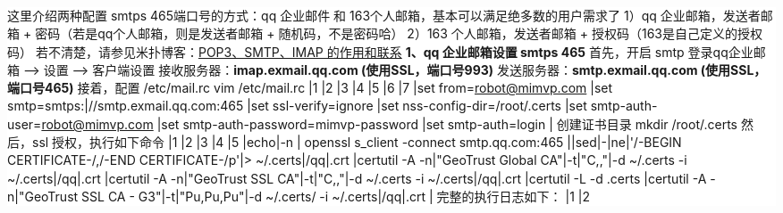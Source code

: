 这里介绍两种配置 smtps 465端口号的方式：qq 企业邮件 和 163个人邮箱，基本可以满足绝多数的用户需求了
1）qq 企业邮箱，发送者邮箱 + 密码（若是qq个人邮箱，则是发送者邮箱 + 随机码，不是密码哈）
2）163 个人邮箱，发送者邮箱 + 授权码（163是自己定义的授权码）
若不清楚，请参见米扑博客：[POP3、SMTP、IMAP 的作用和联系](https://blog.mimvp.com/article/6030.html)
**1、qq 企业邮箱设置 smtps 465**
首先，开启 smtp
登录qq企业邮箱 ——> 设置 ——> 客户端设置
接收服务器：**imap.exmail.qq.com (使用SSL，端口号993)**
发送服务器：**smtp.exmail.qq.com (使用SSL，端口号465)**
接着，配置 /etc/mail.rc
vim /etc/mail.rc
|1
|2
|3
|4
|5
|6
|7
|set from=robot@mimvp.com
|set smtp=smtps:|//smtp.exmail.qq.com:465
|set ssl-verify=ignore
|set nss-config-dir=/root/.certs
|set smtp-auth-user=robot@mimvp.com
|set smtp-auth-password=mimvp-password
|set smtp-auth=login
|
创建证书目录
mkdir /root/.certs
然后，ssl 授权，执行如下命令
|1
|2
|3
|4
|5
|echo|-n | openssl s_client -connect smtp.qq.com:465 ||sed|-|ne|'/-BEGIN CERTIFICATE-/,/-END CERTIFICATE-/p'|> ~/.certs|/qq|.crt
|certutil -A -n|"GeoTrust Global CA"|-t|"C,,"|-d ~/.certs -i ~/.certs|/qq|.crt
|certutil -A -n|"GeoTrust SSL CA"|-t|"C,,"|-d ~/.certs -i ~/.certs|/qq|.crt
|certutil -L -d .certs
|certutil -A -n|"GeoTrust SSL CA - G3"|-t|"Pu,Pu,Pu"|-d ~/.certs/ -i ~/.certs|/qq|.crt
|
完整的执行日志如下：
|1
|2